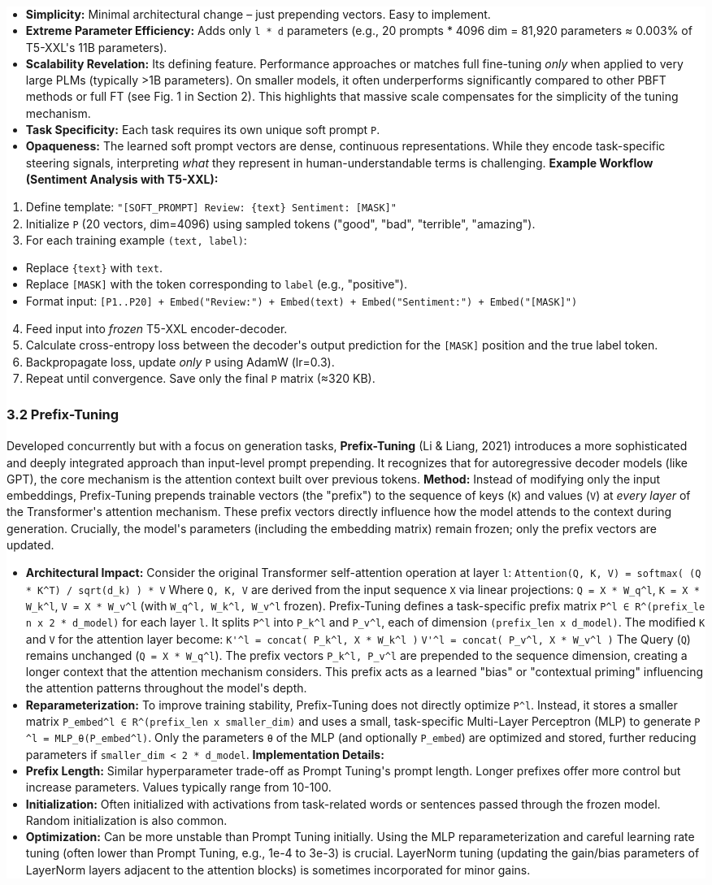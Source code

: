 *   **Simplicity:** Minimal architectural change – just prepending vectors. Easy to implement.
*   **Extreme Parameter Efficiency:** Adds only `l * d` parameters (e.g., 20 prompts * 4096 dim = 81,920 parameters ≈ 0.003% of T5-XXL's 11B parameters).
*   **Scalability Revelation:** Its defining feature. Performance approaches or matches full fine-tuning *only* when applied to very large PLMs (typically >1B parameters). On smaller models, it often underperforms significantly compared to other PBFT methods or full FT (see Fig. 1 in Section 2). This highlights that massive scale compensates for the simplicity of the tuning mechanism.
*   **Task Specificity:** Each task requires its own unique soft prompt `P`.
*   **Opaqueness:** The learned soft prompt vectors are dense, continuous representations. While they encode task-specific steering signals, interpreting *what* they represent in human-understandable terms is challenging.
**Example Workflow (Sentiment Analysis with T5-XXL):**
1.  Define template: `"[SOFT_PROMPT] Review: {text} Sentiment: [MASK]"`
2.  Initialize `P` (20 vectors, dim=4096) using sampled tokens ("good", "bad", "terrible", "amazing").
3.  For each training example `(text, label)`:
*   Replace `{text}` with `text`.
*   Replace `[MASK]` with the token corresponding to `label` (e.g., "positive").
*   Format input: `[P1..P20] + Embed("Review:") + Embed(text) + Embed("Sentiment:") + Embed("[MASK]")`
4.  Feed input into *frozen* T5-XXL encoder-decoder.
5.  Calculate cross-entropy loss between the decoder's output prediction for the `[MASK]` position and the true label token.
6.  Backpropagate loss, update *only* `P` using AdamW (lr=0.3).
7.  Repeat until convergence. Save only the final `P` matrix (≈320 KB).
### 3.2 Prefix-Tuning
Developed concurrently but with a focus on generation tasks, **Prefix-Tuning** (Li & Liang, 2021) introduces a more sophisticated and deeply integrated approach than input-level prompt prepending. It recognizes that for autoregressive decoder models (like GPT), the core mechanism is the attention context built over previous tokens.
**Method:** Instead of modifying only the input embeddings, Prefix-Tuning prepends trainable vectors (the "prefix") to the sequence of keys (`K`) and values (`V`) at *every layer* of the Transformer's attention mechanism. These prefix vectors directly influence how the model attends to the context during generation. Crucially, the model's parameters (including the embedding matrix) remain frozen; only the prefix vectors are updated.
*   **Architectural Impact:** Consider the original Transformer self-attention operation at layer `l`:
`Attention(Q, K, V) = softmax( (Q * K^T) / sqrt(d_k) ) * V`
Where `Q, K, V` are derived from the input sequence `X` via linear projections: `Q = X * W_q^l`, `K = X * W_k^l`, `V = X * W_v^l` (with `W_q^l, W_k^l, W_v^l` frozen).
Prefix-Tuning defines a task-specific prefix matrix `P^l ∈ R^(prefix_len x 2 * d_model)` for each layer `l`. It splits `P^l` into `P_k^l` and `P_v^l`, each of dimension `(prefix_len x d_model)`. The modified `K` and `V` for the attention layer become:
`K'^l = concat( P_k^l, X * W_k^l )`
`V'^l = concat( P_v^l, X * W_v^l )`
The Query (`Q`) remains unchanged (`Q = X * W_q^l`). The prefix vectors `P_k^l, P_v^l` are prepended to the sequence dimension, creating a longer context that the attention mechanism considers. This prefix acts as a learned "bias" or "contextual priming" influencing the attention patterns throughout the model's depth.
*   **Reparameterization:** To improve training stability, Prefix-Tuning does not directly optimize `P^l`. Instead, it stores a smaller matrix `P_embed^l ∈ R^(prefix_len x smaller_dim)` and uses a small, task-specific Multi-Layer Perceptron (MLP) to generate `P^l = MLP_θ(P_embed^l)`. Only the parameters `θ` of the MLP (and optionally `P_embed`) are optimized and stored, further reducing parameters if `smaller_dim < 2 * d_model`.
**Implementation Details:**
*   **Prefix Length:** Similar hyperparameter trade-off as Prompt Tuning's prompt length. Longer prefixes offer more control but increase parameters. Values typically range from 10-100.
*   **Initialization:** Often initialized with activations from task-related words or sentences passed through the frozen model. Random initialization is also common.
*   **Optimization:** Can be more unstable than Prompt Tuning initially. Using the MLP reparameterization and careful learning rate tuning (often lower than Prompt Tuning, e.g., 1e-4 to 3e-3) is crucial. LayerNorm tuning (updating the gain/bias parameters of LayerNorm layers adjacent to the attention blocks) is sometimes incorporated for minor gains.